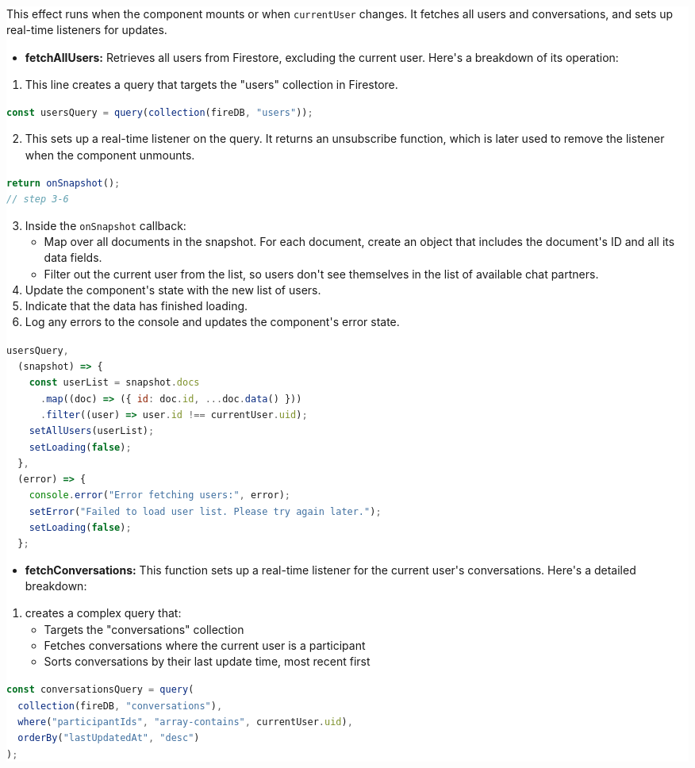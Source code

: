This effect runs when the component mounts or when `currentUser` changes. It fetches all users and conversations, and sets up real-time listeners for updates.

- **fetchAllUsers:** Retrieves all users from Firestore, excluding the current user. Here's a breakdown of its operation:

1. This line creates a query that targets the "users" collection in Firestore.

```javascript
const usersQuery = query(collection(fireDB, "users"));
```

2. This sets up a real-time listener on the query. It returns an unsubscribe function, which is later used to remove the listener when the component unmounts.

```javascript
return onSnapshot();
// step 3-6
```

3. Inside the `onSnapshot` callback:
   - Map over all documents in the snapshot. For each document, create an object that includes the document's ID and all its data fields.
   - Filter out the current user from the list, so users don't see themselves in the list of available chat partners.
4. Update the component's state with the new list of users.
5. Indicate that the data has finished loading.
6. Log any errors to the console and updates the component's error state.

```javascript
usersQuery,
  (snapshot) => {
    const userList = snapshot.docs
      .map((doc) => ({ id: doc.id, ...doc.data() }))
      .filter((user) => user.id !== currentUser.uid);
    setAllUsers(userList);
    setLoading(false);
  },
  (error) => {
    console.error("Error fetching users:", error);
    setError("Failed to load user list. Please try again later.");
    setLoading(false);
  };
```

- **fetchConversations:** This function sets up a real-time listener for the current user's conversations. Here's a detailed breakdown:

1. creates a complex query that:
   - Targets the "conversations" collection
   - Fetches conversations where the current user is a participant
   - Sorts conversations by their last update time, most recent first

```javascript
const conversationsQuery = query(
  collection(fireDB, "conversations"),
  where("participantIds", "array-contains", currentUser.uid),
  orderBy("lastUpdatedAt", "desc")
);
```
